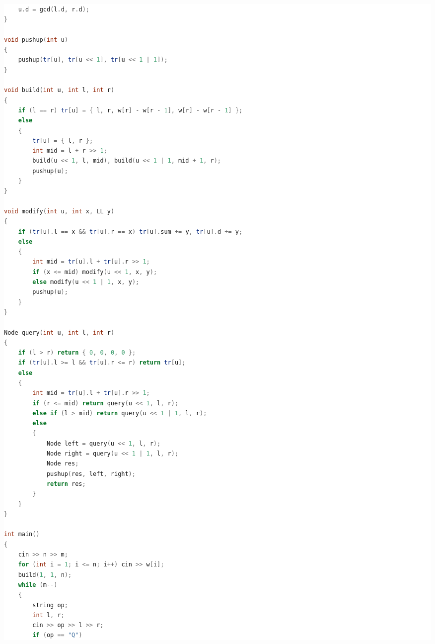 ```cpp
    u.d = gcd(l.d, r.d);
}

void pushup(int u)
{
    pushup(tr[u], tr[u << 1], tr[u << 1 | 1]);
}

void build(int u, int l, int r)
{
    if (l == r) tr[u] = { l, r, w[r] - w[r - 1], w[r] - w[r - 1] };
    else
    {
        tr[u] = { l, r };
        int mid = l + r >> 1;
        build(u << 1, l, mid), build(u << 1 | 1, mid + 1, r);
        pushup(u);
    }
}

void modify(int u, int x, LL y)
{
    if (tr[u].l == x && tr[u].r == x) tr[u].sum += y, tr[u].d += y;
    else
    {
        int mid = tr[u].l + tr[u].r >> 1;
        if (x <= mid) modify(u << 1, x, y);
        else modify(u << 1 | 1, x, y);
        pushup(u);
    }
}

Node query(int u, int l, int r)
{
    if (l > r) return { 0, 0, 0, 0 };
    if (tr[u].l >= l && tr[u].r <= r) return tr[u];
    else
    {
        int mid = tr[u].l + tr[u].r >> 1;
        if (r <= mid) return query(u << 1, l, r);
        else if (l > mid) return query(u << 1 | 1, l, r);
        else
        {
            Node left = query(u << 1, l, r);
            Node right = query(u << 1 | 1, l, r);
            Node res;
            pushup(res, left, right);
            return res;
        }
    }
}

int main()
{
    cin >> n >> m;
    for (int i = 1; i <= n; i++) cin >> w[i];
    build(1, 1, n);
    while (m--)
    {
        string op;
        int l, r;
        cin >> op >> l >> r;
        if (op == "Q")
```